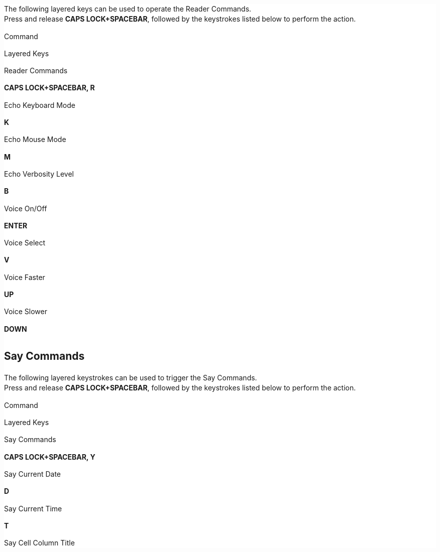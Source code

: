 The following layered keys can be used to operate the Reader Commands.  
Press and release **CAPS LOCK+SPACEBAR**, followed by the keystrokes listed below to perform the action.

Command

Layered Keys

Reader Commands

**CAPS LOCK+SPACEBAR, R**

Echo Keyboard Mode

**K**

Echo Mouse Mode

**M**

Echo Verbosity Level

**B**

Voice On/Off

**ENTER**

Voice Select

**V**

Voice Faster

**UP**

Voice Slower

**DOWN**

## Say Commands

The following layered keystrokes can be used to trigger the Say Commands.  
Press and release **CAPS LOCK+SPACEBAR**, followed by the keystrokes listed below to perform the action.

Command

Layered Keys

Say Commands

**CAPS LOCK+SPACEBAR, Y**

Say Current Date

**D**

Say Current Time

**T**

Say Cell Column Title
